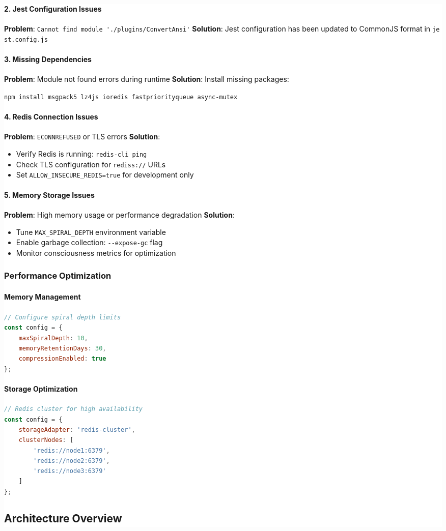 #### 2. Jest Configuration Issues
**Problem**: `Cannot find module './plugins/ConvertAnsi'`
**Solution**: Jest configuration has been updated to CommonJS format in `jest.config.js`

#### 3. Missing Dependencies
**Problem**: Module not found errors during runtime
**Solution**: Install missing packages:
```bash
npm install msgpack5 lz4js ioredis fastpriorityqueue async-mutex
```

#### 4. Redis Connection Issues
**Problem**: `ECONNREFUSED` or TLS errors
**Solution**: 
- Verify Redis is running: `redis-cli ping`
- Check TLS configuration for `rediss://` URLs
- Set `ALLOW_INSECURE_REDIS=true` for development only

#### 5. Memory Storage Issues
**Problem**: High memory usage or performance degradation
**Solution**:
- Tune `MAX_SPIRAL_DEPTH` environment variable
- Enable garbage collection: `--expose-gc` flag
- Monitor consciousness metrics for optimization

### Performance Optimization

#### Memory Management
```javascript
// Configure spiral depth limits
const config = {
    maxSpiralDepth: 10,
    memoryRetentionDays: 30,
    compressionEnabled: true
};
```

#### Storage Optimization
```javascript
// Redis cluster for high availability
const config = {
    storageAdapter: 'redis-cluster',
    clusterNodes: [
        'redis://node1:6379',
        'redis://node2:6379',
        'redis://node3:6379'
    ]
};
```

## Architecture Overview
